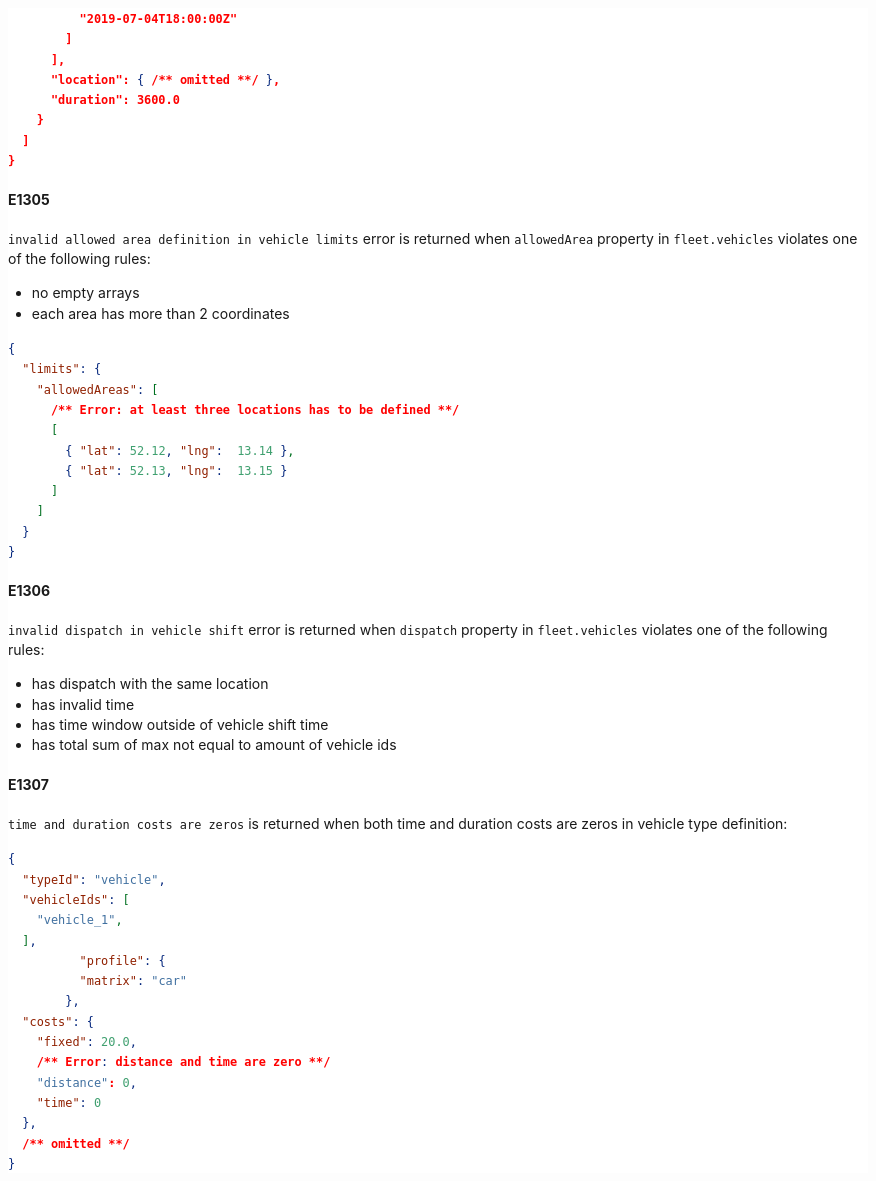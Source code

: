```json
          "2019-07-04T18:00:00Z"
        ]
      ],
      "location": { /** omitted **/ },
      "duration": 3600.0
    }
  ]
}
```

#### E1305

`invalid allowed area definition in vehicle limits` error is returned when `allowedArea` property in `fleet.vehicles`
violates one of the following rules:

* no empty arrays
* each area has more than 2 coordinates

```json
{
  "limits": {
    "allowedAreas": [
      /** Error: at least three locations has to be defined **/
      [
        { "lat": 52.12, "lng":  13.14 },
        { "lat": 52.13, "lng":  13.15 }
      ]
    ]
  }
}
```

#### E1306

`invalid dispatch in vehicle shift` error is returned when `dispatch` property in `fleet.vehicles` violates one of the
following rules:

* has dispatch with the same location
* has invalid time
* has time window outside of vehicle shift time
* has total sum of max not equal to amount of vehicle ids

#### E1307

`time and duration costs are zeros` is returned when both time and duration costs are zeros in vehicle type definition:

```json
{
  "typeId": "vehicle",
  "vehicleIds": [
    "vehicle_1",
  ],
          "profile": {
          "matrix": "car"
        },
  "costs": {
    "fixed": 20.0,
    /** Error: distance and time are zero **/
    "distance": 0,
    "time": 0
  },
  /** omitted **/
}
```